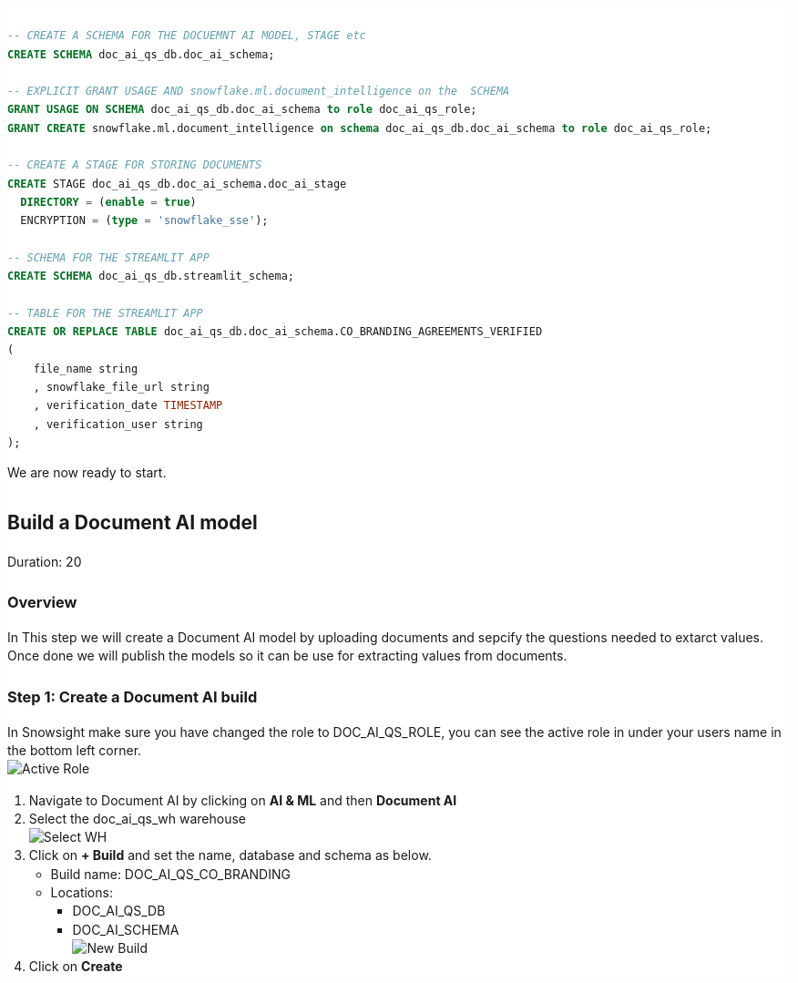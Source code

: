 ```SQL

-- CREATE A SCHEMA FOR THE DOCUEMNT AI MODEL, STAGE etc
CREATE SCHEMA doc_ai_qs_db.doc_ai_schema;

-- EXPLICIT GRANT USAGE AND snowflake.ml.document_intelligence on the  SCHEMA
GRANT USAGE ON SCHEMA doc_ai_qs_db.doc_ai_schema to role doc_ai_qs_role;
GRANT CREATE snowflake.ml.document_intelligence on schema doc_ai_qs_db.doc_ai_schema to role doc_ai_qs_role;

-- CREATE A STAGE FOR STORING DOCUMENTS
CREATE STAGE doc_ai_qs_db.doc_ai_schema.doc_ai_stage
  DIRECTORY = (enable = true)
  ENCRYPTION = (type = 'snowflake_sse');

-- SCHEMA FOR THE STREAMLIT APP
CREATE SCHEMA doc_ai_qs_db.streamlit_schema;

-- TABLE FOR THE STREAMLIT APP
CREATE OR REPLACE TABLE doc_ai_qs_db.doc_ai_schema.CO_BRANDING_AGREEMENTS_VERIFIED
(
    file_name string
    , snowflake_file_url string
    , verification_date TIMESTAMP
    , verification_user string
);

```
We are now ready to start.


## Build a Document AI model
Duration: 20

### Overview
In This step we will create a Document AI model by uploading documents and sepcify the questions needed to extarct values. Once done we will publish the models so it can be use for extracting values from documents.

### Step 1: Create a Document AI build
In Snowsight make sure you have changed the role to DOC_AI_QS_ROLE, you can see the active role in under your users name in the bottom left corner.  
![Active Role](assets/active_role.png)

1. Navigate to Document AI by clicking on **AI & ML** and then **Document AI**
2. Select the doc_ai_qs_wh warehouse  
![Select WH](assets/select_wh.png)
3. Click on **+ Build** and set the name, database and schema as below.
   * Build name: DOC_AI_QS_CO_BRANDING
   * Locations: 
     * DOC_AI_QS_DB
     * DOC_AI_SCHEMA  
![New Build](assets/new_build.png)  
4. Click on **Create**
